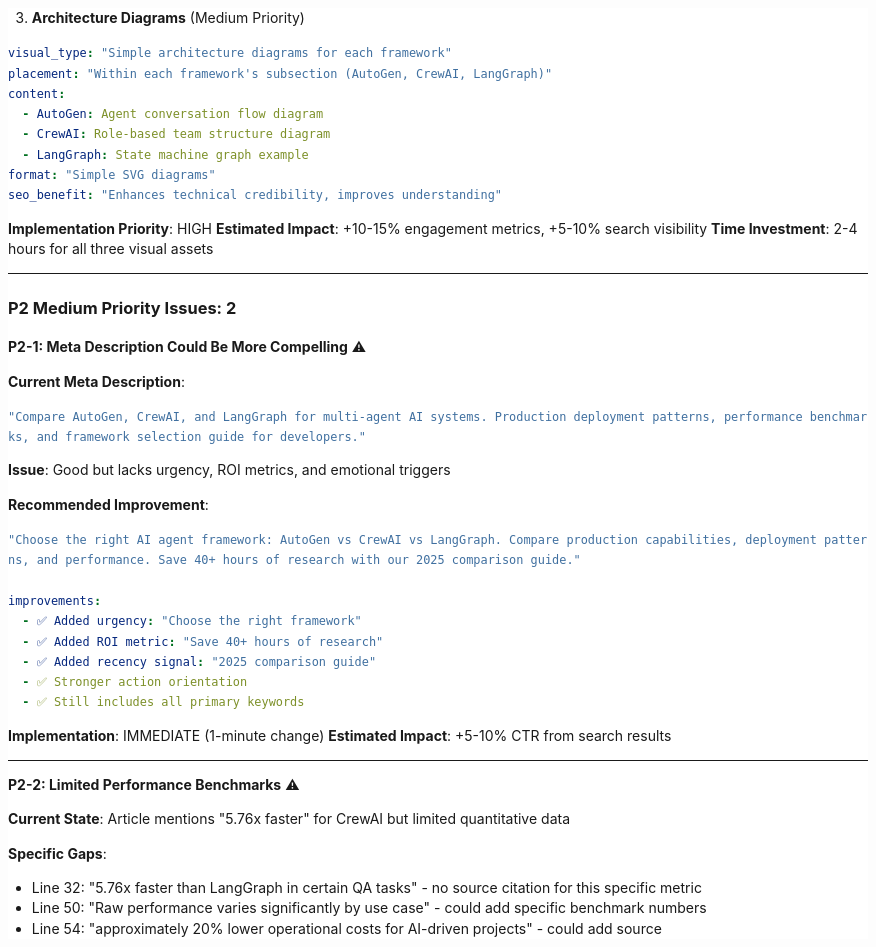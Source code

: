 3. **Architecture Diagrams** (Medium Priority)
```yaml
visual_type: "Simple architecture diagrams for each framework"
placement: "Within each framework's subsection (AutoGen, CrewAI, LangGraph)"
content:
  - AutoGen: Agent conversation flow diagram
  - CrewAI: Role-based team structure diagram
  - LangGraph: State machine graph example
format: "Simple SVG diagrams"
seo_benefit: "Enhances technical credibility, improves understanding"
```

**Implementation Priority**: HIGH
**Estimated Impact**: +10-15% engagement metrics, +5-10% search visibility
**Time Investment**: 2-4 hours for all three visual assets

---

### P2 Medium Priority Issues: 2

**P2-1: Meta Description Could Be More Compelling** ⚠️

**Current Meta Description**:
```yaml
"Compare AutoGen, CrewAI, and LangGraph for multi-agent AI systems. Production deployment patterns, performance benchmarks, and framework selection guide for developers."
```

**Issue**: Good but lacks urgency, ROI metrics, and emotional triggers

**Recommended Improvement**:
```yaml
"Choose the right AI agent framework: AutoGen vs CrewAI vs LangGraph. Compare production capabilities, deployment patterns, and performance. Save 40+ hours of research with our 2025 comparison guide."

improvements:
  - ✅ Added urgency: "Choose the right framework"
  - ✅ Added ROI metric: "Save 40+ hours of research"
  - ✅ Added recency signal: "2025 comparison guide"
  - ✅ Stronger action orientation
  - ✅ Still includes all primary keywords
```

**Implementation**: IMMEDIATE (1-minute change)
**Estimated Impact**: +5-10% CTR from search results

---

**P2-2: Limited Performance Benchmarks** ⚠️

**Current State**: Article mentions "5.76x faster" for CrewAI but limited quantitative data

**Specific Gaps**:
- Line 32: "5.76x faster than LangGraph in certain QA tasks" - no source citation for this specific metric
- Line 50: "Raw performance varies significantly by use case" - could add specific benchmark numbers
- Line 54: "approximately 20% lower operational costs for AI-driven projects" - could add source

